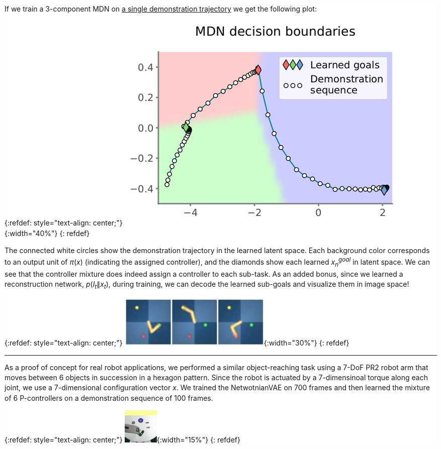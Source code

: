 If we train a 3-component MDN on <u>a single demonstration trajectory</u> we get the following plot:

{:refdef: style="text-align: center;"}
![latent-spaces](/assets/figures/newtonianvae/learned_mdn.png){:width="40%"}
{: refdef}

The connected white circles show the demonstration trajectory in the learned latent space. Each background color corresponds to an output unit of $\pi(x)$ (indicating the assigned controller), and the diamonds show each learned $x^{goal}_n$ in latent space. We can see that the controller mixture does indeed assign a controller to each sub-task. As an added bonus, since we learned a reconstruction network, $p(I_t\|x_t)$, during training, we can decode the learned sub-goals and visualize them in image space!

{:refdef: style="text-align: center;"}
![latent-spaces](/assets/figures/newtonianvae/decoded_goals.png){:width="30%"}
{: refdef}

------------------------------------

As a proof of concept for real robot applications, we performed a similar object-reaching task using a 7-DoF PR2 robot arm that moves between 6 objects in succession in a hexagon pattern. Since the robot is actuated by a 7-dimensinoal torque along each joint, we use a 7-dimensional configuration vector $x$. We trained the NetwotnianVAE on 700 frames and then learned the mixture of 6 P-controllers on a demonstration sequence of 100 frames. 

{:refdef: style="text-align: center;"}
![latent-spaces](/assets/figures/newtonianvae/real_reacher_demo.gif){:width="15%"}
{: refdef}

